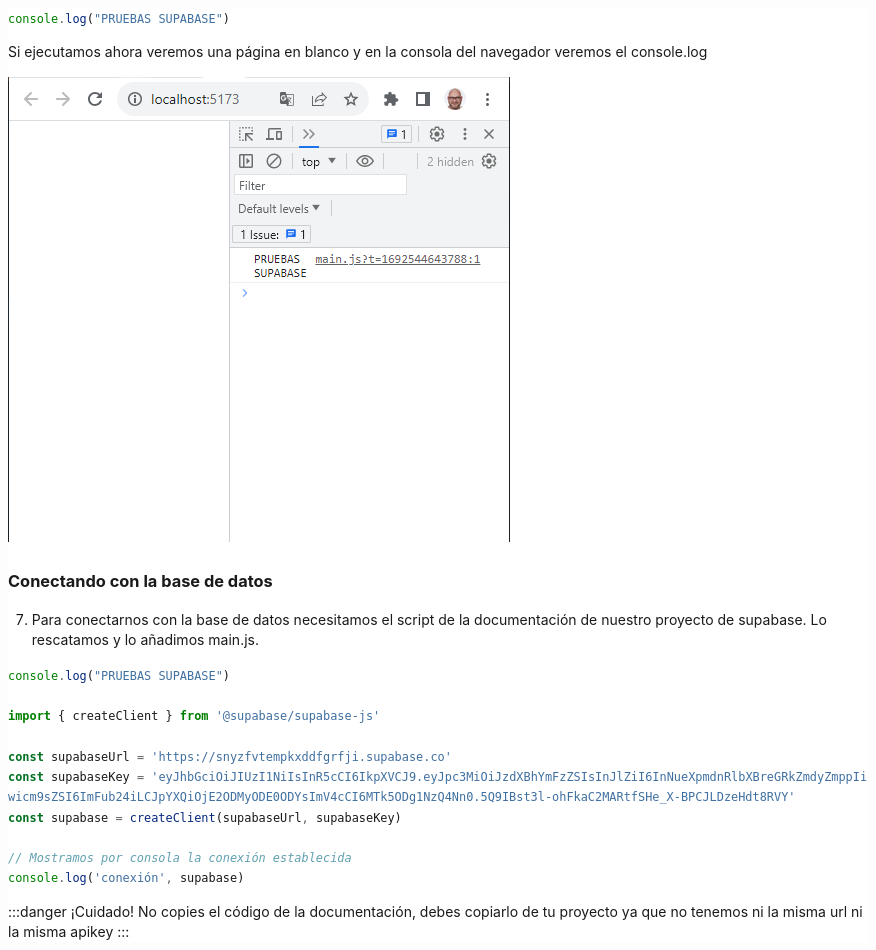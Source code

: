   ```javascript title="main.js"
  console.log("PRUEBAS SUPABASE")
  ```
  Si ejecutamos ahora veremos una página en blanco y en la consola del navegador veremos el console.log

  ![PRUEBAS SUPABASE](/imagenes/v1/bd/pruebas1.png)

### Conectando con la base de datos
7. Para conectarnos con la base de datos necesitamos el script de la documentación de nuestro proyecto de supabase. Lo rescatamos y lo añadimos main.js. 

  ```javascript title="main.js"
  console.log("PRUEBAS SUPABASE")

  import { createClient } from '@supabase/supabase-js'

  const supabaseUrl = 'https://snyzfvtempkxddfgrfji.supabase.co'
  const supabaseKey = 'eyJhbGciOiJIUzI1NiIsInR5cCI6IkpXVCJ9.eyJpc3MiOiJzdXBhYmFzZSIsInJlZiI6InNueXpmdnRlbXBreGRkZmdyZmppIiwicm9sZSI6ImFub24iLCJpYXQiOjE2ODMyODE0ODYsImV4cCI6MTk5ODg1NzQ4Nn0.5Q9IBst3l-ohFkaC2MARtfSHe_X-BPCJLDzeHdt8RVY'
  const supabase = createClient(supabaseUrl, supabaseKey)

  // Mostramos por consola la conexión establecida
  console.log('conexión', supabase)
  ```

  :::danger ¡Cuidado!
  No copies el código de la documentación, debes copiarlo de tu proyecto ya que no tenemos ni la misma url ni la misma apikey
  :::

